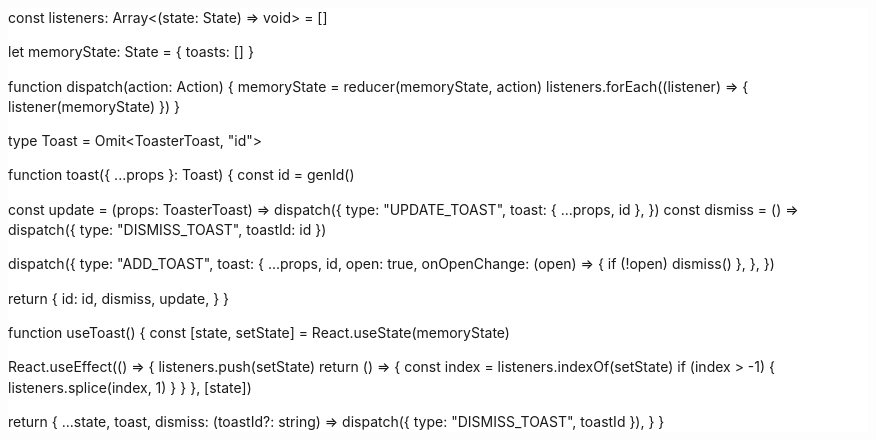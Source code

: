 const listeners: Array<(state: State) => void> = []

let memoryState: State = { toasts: [] }

function dispatch(action: Action) {
  memoryState = reducer(memoryState, action)
  listeners.forEach((listener) => {
    listener(memoryState)
  })
}

type Toast = Omit<ToasterToast, "id">

function toast({ ...props }: Toast) {
  const id = genId()

  const update = (props: ToasterToast) =>
    dispatch({
      type: "UPDATE_TOAST",
      toast: { ...props, id },
    })
  const dismiss = () => dispatch({ type: "DISMISS_TOAST", toastId: id })

  dispatch({
    type: "ADD_TOAST",
    toast: {
      ...props,
      id,
      open: true,
      onOpenChange: (open) => {
        if (!open) dismiss()
      },
    },
  })

  return {
    id: id,
    dismiss,
    update,
  }
}

function useToast() {
  const [state, setState] = React.useState<State>(memoryState)

  React.useEffect(() => {
    listeners.push(setState)
    return () => {
      const index = listeners.indexOf(setState)
      if (index > -1) {
        listeners.splice(index, 1)
      }
    }
  }, [state])

  return {
    ...state,
    toast,
    dismiss: (toastId?: string) => dispatch({ type: "DISMISS_TOAST", toastId }),
  }
}
